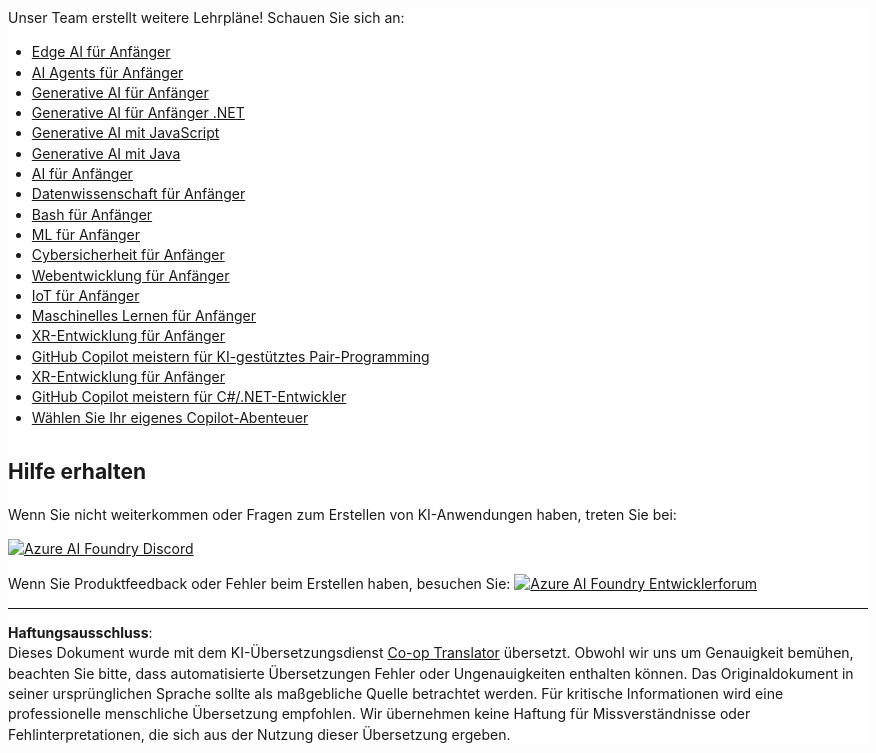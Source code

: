 Unser Team erstellt weitere Lehrpläne! Schauen Sie sich an:

- [Edge AI für Anfänger](https://aka.ms/edgeai-for-beginners)
- [AI Agents für Anfänger](https://aka.ms/ai-agents-beginners)
- [Generative AI für Anfänger](https://aka.ms/genai-beginners)
- [Generative AI für Anfänger .NET](https://github.com/microsoft/Generative-AI-for-beginners-dotnet)
- [Generative AI mit JavaScript](https://github.com/microsoft/generative-ai-with-javascript)
- [Generative AI mit Java](https://aka.ms/genaijava)
- [AI für Anfänger](https://aka.ms/ai-beginners)
- [Datenwissenschaft für Anfänger](https://aka.ms/datascience-beginners)
- [Bash für Anfänger](https://github.com/microsoft/bash-for-beginners)
- [ML für Anfänger](https://aka.ms/ml-beginners)
- [Cybersicherheit für Anfänger](https://github.com/microsoft/Security-101) 
- [Webentwicklung für Anfänger](https://aka.ms/webdev-beginners)
- [IoT für Anfänger](https://aka.ms/iot-beginners)
- [Maschinelles Lernen für Anfänger](https://aka.ms/ml-beginners)
- [XR-Entwicklung für Anfänger](https://aka.ms/xr-dev-for-beginners)
- [GitHub Copilot meistern für KI-gestütztes Pair-Programming](https://aka.ms/GitHubCopilotAI)
- [XR-Entwicklung für Anfänger](https://github.com/microsoft/xr-development-for-beginners)
- [GitHub Copilot meistern für C#/.NET-Entwickler](https://github.com/microsoft/mastering-github-copilot-for-dotnet-csharp-developers)
- [Wählen Sie Ihr eigenes Copilot-Abenteuer](https://github.com/microsoft/CopilotAdventures)

## Hilfe erhalten

Wenn Sie nicht weiterkommen oder Fragen zum Erstellen von KI-Anwendungen haben, treten Sie bei:

[![Azure AI Foundry Discord](https://img.shields.io/badge/Discord-Azure_AI_Foundry_Community_Discord-blue?style=for-the-badge&logo=discord&color=5865f2&logoColor=fff)](https://aka.ms/foundry/discord)

Wenn Sie Produktfeedback oder Fehler beim Erstellen haben, besuchen Sie:
[![Azure AI Foundry Entwicklerforum](https://img.shields.io/badge/GitHub-Azure_AI_Foundry_Entwicklerforum-blue?style=for-the-badge&logo=github&color=000000&logoColor=fff)](https://aka.ms/foundry/forum)

---

**Haftungsausschluss**:  
Dieses Dokument wurde mit dem KI-Übersetzungsdienst [Co-op Translator](https://github.com/Azure/co-op-translator) übersetzt. Obwohl wir uns um Genauigkeit bemühen, beachten Sie bitte, dass automatisierte Übersetzungen Fehler oder Ungenauigkeiten enthalten können. Das Originaldokument in seiner ursprünglichen Sprache sollte als maßgebliche Quelle betrachtet werden. Für kritische Informationen wird eine professionelle menschliche Übersetzung empfohlen. Wir übernehmen keine Haftung für Missverständnisse oder Fehlinterpretationen, die sich aus der Nutzung dieser Übersetzung ergeben.